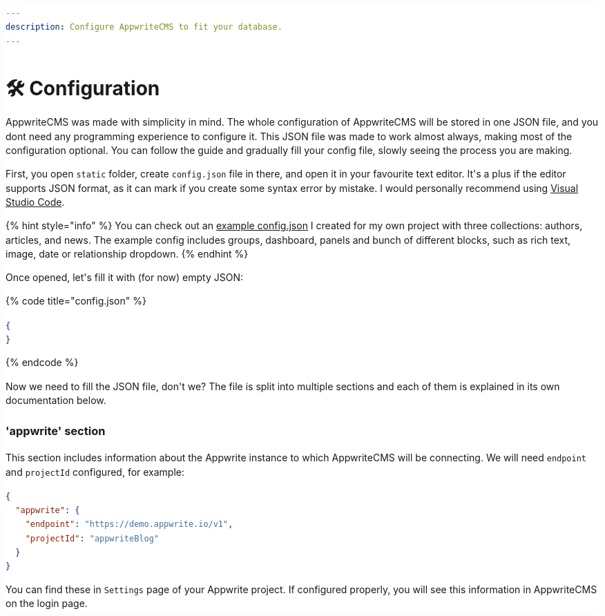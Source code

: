 ```yaml
---
description: Configure AppwriteCMS to fit your database.
---
```


# 🛠 Configuration

AppwriteCMS was made with simplicity in mind. The whole configuration of AppwriteCMS will be stored in one JSON file, and you dont need any programming experience to configure it. This JSON file was made to work almost always, making most of the configuration optional. You can follow the guide and gradually fill your config file, slowly seeing the process you are making.

First, you open `static` folder, create `config.json` file in there, and open it in your favourite text editor. It's a plus if the editor supports JSON format, as it can mark if you create some syntax error by mistake. I would personally recommend using [Visual Studio Code](https://code.visualstudio.com).

{% hint style="info" %}
You can check out an [example config.json](https://github.com/Meldiron/appwrite-cms/blob/master/static/dev\_config.json) I created for my own project with three collections: authors, articles, and news. The example config includes groups, dashboard, panels and bunch of different blocks, such as rich text, image, date or relationship dropdown.
{% endhint %}

Once opened, let's fill it with (for now) empty JSON:

{% code title="config.json" %}
```json
{
}
```
{% endcode %}

Now we need to fill the JSON file, don't we? The file is split into multiple sections and each of them is explained in its own documentation below.

### 'appwrite' section

This section includes information about the Appwrite instance to which AppwriteCMS will be connecting. We will need `endpoint` and `projectId` configured, for example:

```json
{
  "appwrite": {
    "endpoint": "https://demo.appwrite.io/v1",
    "projectId": "appwriteBlog"
  }
}
```

You can find these in `Settings` page of your Appwrite project. If configured properly, you will see this information in AppwriteCMS on the login page.
